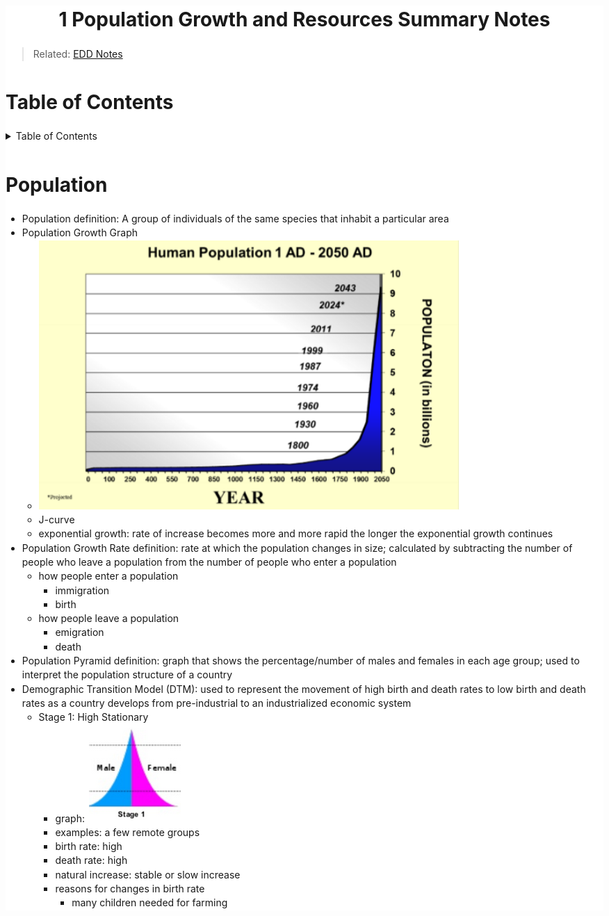 <h1 align="center"><b> 1 Population Growth and Resources Summary Notes </b></h1>

> Related: [EDD Notes](/tcfs-notes/EDD/README.md)

<h1> Table of Contents </h1>
<details><summary>Table of Contents</summary></details>

# Population
- Population definition: A group of individuals of the same species that inhabit a particular area 
- Population Growth Graph
    - ![](2021-01-02-21-03-17.png)
    - J-curve
    - exponential growth: rate of increase becomes more and more rapid the longer the exponential growth continues
- Population Growth Rate definition: rate at which the population changes in size; calculated by subtracting the number of people who leave a population from the number of people who enter a population 
    - how people enter a population
        - immigration
        - birth
    - how people leave a population
        - emigration
        - death
- Population Pyramid definition: graph that shows the percentage/number of males and females in each age group; used to interpret the population structure of a country 
- Demographic Transition Model (DTM): used to represent the movement of high birth and death rates to low birth and death rates as a country develops from pre-industrial to an industrialized economic system
    - Stage 1: High Stationary 
        - graph: ![](2021-01-02-21-03-04.png)
        - examples: a few remote groups
        - birth rate: high
        - death rate: high
        - natural increase: stable or slow increase
        - reasons for changes in birth rate
            - many children needed for farming